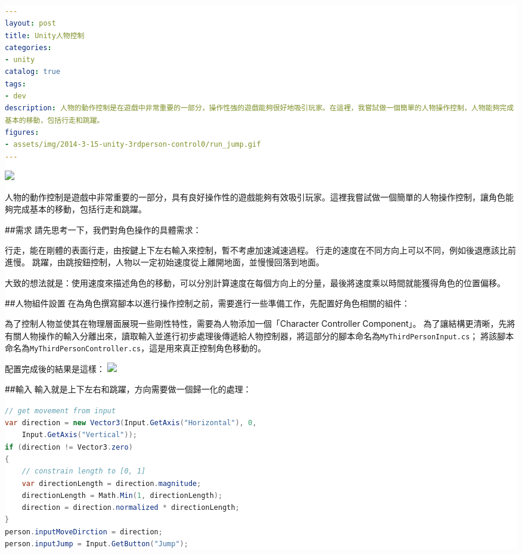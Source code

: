 ```yaml
---
layout: post
title: Unity人物控制
categories:
- unity
catalog: true
tags:
- dev
description: 人物的動作控制是在遊戲中非常重要的一部分，操作性強的遊戲能夠很好地吸引玩家。在這裡，我嘗試做一個簡單的人物操作控制，人物能夠完成基本的移動，包括行走和跳躍。
figures:
- assets/img/2014-3-15-unity-3rdperson-control0/run_jump.gif
---
```


<meta property="og:title" content="Unity人物控制" />

![](assets/img/2014-3-15-unity-3rdperson-control0/run_jump.gif)

人物的動作控制是遊戲中非常重要的一部分，具有良好操作性的遊戲能夠有效吸引玩家。這裡我嘗試做一個簡單的人物操作控制，讓角色能夠完成基本的移動，包括行走和跳躍。

##需求
請先思考一下，我們對角色操作的具體需求：

行走，能在剛體的表面行走，由按鍵上下左右輸入來控制，暫不考慮加速減速過程。
行走的速度在不同方向上可以不同，例如後退應該比前進慢。
跳躍，由跳按鈕控制，人物以一定初始速度從上離開地面，並慢慢回落到地面。

大致的想法就是：使用速度來描述角色的移動，可以分別計算速度在每個方向上的分量，最後將速度乘以時間就能獲得角色的位置偏移。

##人物組件設置
在為角色撰寫腳本以進行操作控制之前，需要進行一些準備工作，先配置好角色相關的組件：

為了控制人物並使其在物理層面展現一些剛性特性，需要為人物添加一個「Character Controller Component」。
為了讓結構更清晰，先將有關人物操作的輸入分離出來，讀取輸入並進行初步處理後傳遞給人物控制器，將這部分的腳本命名為`MyThirdPersonInput.cs`；
將該腳本命名為`MyThirdPersonController.cs`，這是用來真正控制角色移動的。

配置完成後的結果是這樣：
![](assets/img/2014-3-15-unity-3rdperson-control0/setting.png)

##輸入
輸入就是上下左右和跳躍，方向需要做一個歸一化的處理：

```c#
// get movement from input
var direction = new Vector3(Input.GetAxis("Horizontal"), 0, 
	Input.GetAxis("Vertical"));
if (direction != Vector3.zero)
{
    // constrain length to [0, 1]
    var directionLength = direction.magnitude;
    directionLength = Math.Min(1, directionLength);
    direction = direction.normalized * directionLength;
}
person.inputMoveDirction = direction;
person.inputJump = Input.GetButton("Jump");
````
